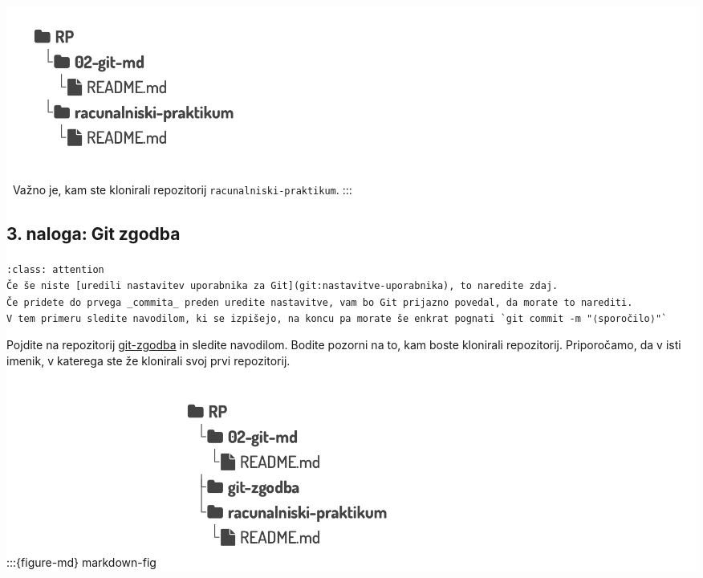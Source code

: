 <img src="02-git-in-markdown/vsebina-imenika-kloniranje.png" width="60%" alt="Vsebina imenika RP na koncu vaje">

&nbsp; Važno je, kam ste klonirali repozitorij `racunalniski-praktikum`.
:::


## 3. naloga: Git zgodba

`````{admonition} Nastavitve uporabnika
:class: attention
Če še niste [uredili nastavitev uporabnika za Git](git:nastavitve-uporabnika), to naredite zdaj.
Če pridete do prvega _commita_ preden uredite nastavitve, vam bo Git prijazno povedal, da morate to narediti. 
V tem primeru sledite navodilom, ki se izpišejo, na koncu pa morate še enkrat pognati `git commit -m "⟨sporočilo⟩"`
`````

Pojdite na repozitorij [git-zgodba](https://github.com/racunalniski-praktikum/git-zgodba) in sledite navodilom.
Bodite pozorni na to, kam boste klonirali repozitorij.
Priporočamo, da v isti imenik, v katerega ste že klonirali svoj prvi repozitorij.

:::{figure-md} markdown-fig
<img src="02-git-in-markdown/vsebina-imenika-zgodba.png" width="60%" alt="Kloniranje repozitorija git-zgodba">
